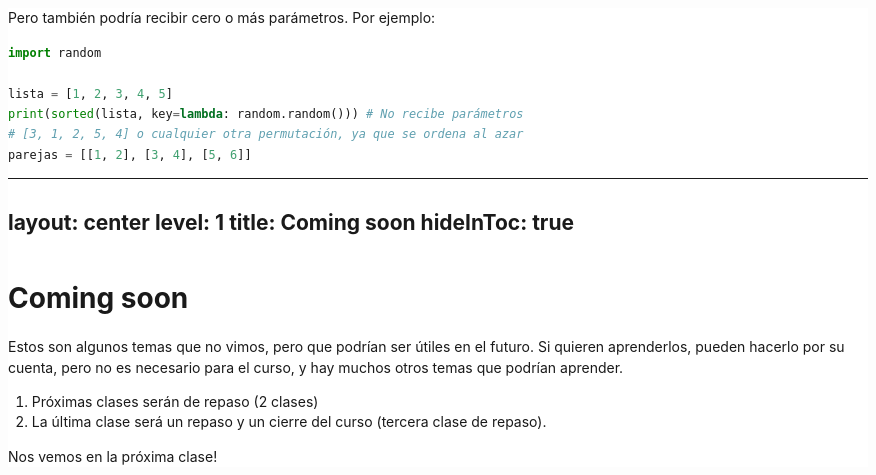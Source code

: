 Pero también podría recibir cero o más parámetros. Por ejemplo:

```python
import random

lista = [1, 2, 3, 4, 5]
print(sorted(lista, key=lambda: random.random())) # No recibe parámetros
# [3, 1, 2, 5, 4] o cualquier otra permutación, ya que se ordena al azar
parejas = [[1, 2], [3, 4], [5, 6]]
```

---
layout: center
level: 1
title: Coming soon
hideInToc: true
---

# Coming soon

Estos son algunos temas que no vimos, pero que podrían ser útiles en el futuro. Si quieren aprenderlos, pueden hacerlo por su cuenta, pero no es necesario para el curso, y hay muchos otros temas que podrían aprender.

1. Próximas clases serán de repaso (2 clases)
2. La última clase será un repaso y un cierre del curso (tercera clase de repaso).

Nos vemos en la próxima clase!
